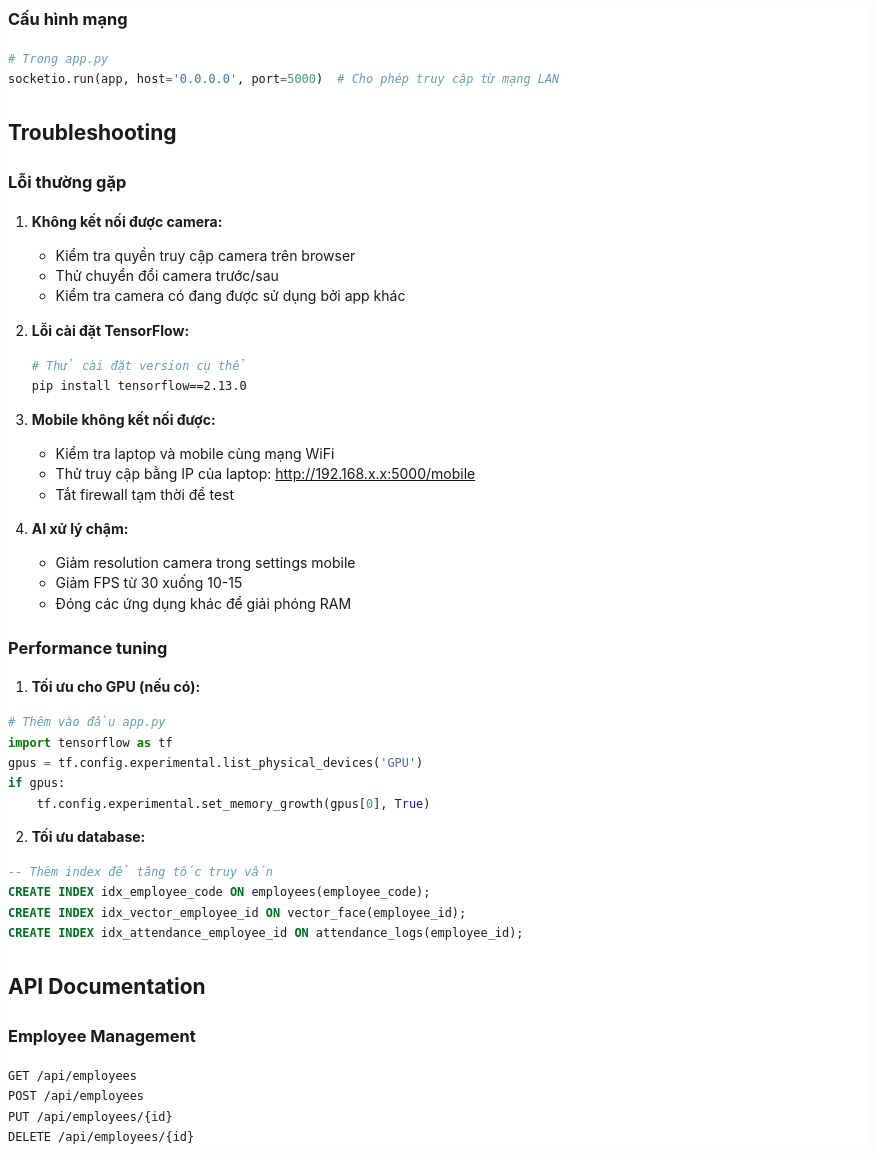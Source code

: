 ### Cấu hình mạng
```python
# Trong app.py
socketio.run(app, host='0.0.0.0', port=5000)  # Cho phép truy cập từ mạng LAN
```

## Troubleshooting

### Lỗi thường gặp

1. **Không kết nối được camera:**
   - Kiểm tra quyền truy cập camera trên browser
   - Thử chuyển đổi camera trước/sau
   - Kiểm tra camera có đang được sử dụng bởi app khác

2. **Lỗi cài đặt TensorFlow:**
   ```bash
   # Thử cài đặt version cụ thể
   pip install tensorflow==2.13.0
   ```

3. **Mobile không kết nối được:**
   - Kiểm tra laptop và mobile cùng mạng WiFi
   - Thử truy cập bằng IP của laptop: http://192.168.x.x:5000/mobile
   - Tắt firewall tạm thời để test

4. **AI xử lý chậm:**
   - Giảm resolution camera trong settings mobile
   - Giảm FPS từ 30 xuống 10-15
   - Đóng các ứng dụng khác để giải phóng RAM

### Performance tuning

1. **Tối ưu cho GPU (nếu có):**
```python
# Thêm vào đầu app.py
import tensorflow as tf
gpus = tf.config.experimental.list_physical_devices('GPU')
if gpus:
    tf.config.experimental.set_memory_growth(gpus[0], True)
```

2. **Tối ưu database:**
```sql
-- Thêm index để tăng tốc truy vấn
CREATE INDEX idx_employee_code ON employees(employee_code);
CREATE INDEX idx_vector_employee_id ON vector_face(employee_id);
CREATE INDEX idx_attendance_employee_id ON attendance_logs(employee_id);
```

## API Documentation

### Employee Management
```http
GET /api/employees
POST /api/employees
PUT /api/employees/{id}
DELETE /api/employees/{id}
```
